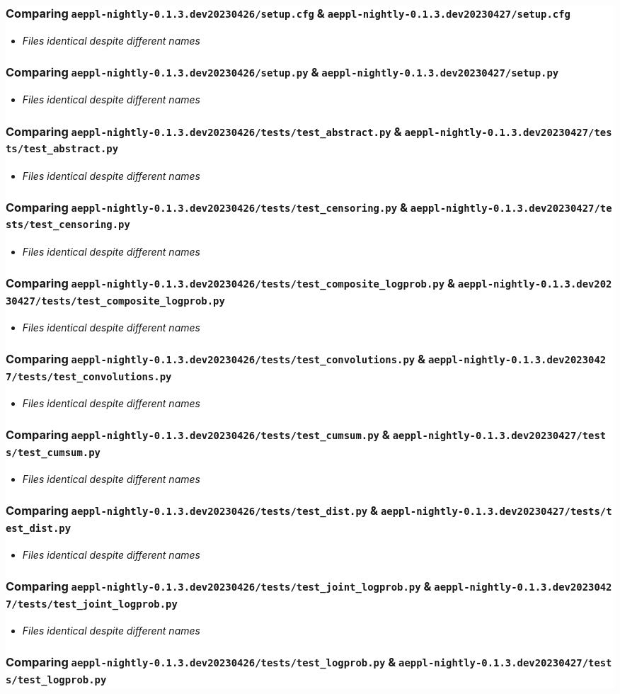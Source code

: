 ### Comparing `aeppl-nightly-0.1.3.dev20230426/setup.cfg` & `aeppl-nightly-0.1.3.dev20230427/setup.cfg`

 * *Files identical despite different names*

### Comparing `aeppl-nightly-0.1.3.dev20230426/setup.py` & `aeppl-nightly-0.1.3.dev20230427/setup.py`

 * *Files identical despite different names*

### Comparing `aeppl-nightly-0.1.3.dev20230426/tests/test_abstract.py` & `aeppl-nightly-0.1.3.dev20230427/tests/test_abstract.py`

 * *Files identical despite different names*

### Comparing `aeppl-nightly-0.1.3.dev20230426/tests/test_censoring.py` & `aeppl-nightly-0.1.3.dev20230427/tests/test_censoring.py`

 * *Files identical despite different names*

### Comparing `aeppl-nightly-0.1.3.dev20230426/tests/test_composite_logprob.py` & `aeppl-nightly-0.1.3.dev20230427/tests/test_composite_logprob.py`

 * *Files identical despite different names*

### Comparing `aeppl-nightly-0.1.3.dev20230426/tests/test_convolutions.py` & `aeppl-nightly-0.1.3.dev20230427/tests/test_convolutions.py`

 * *Files identical despite different names*

### Comparing `aeppl-nightly-0.1.3.dev20230426/tests/test_cumsum.py` & `aeppl-nightly-0.1.3.dev20230427/tests/test_cumsum.py`

 * *Files identical despite different names*

### Comparing `aeppl-nightly-0.1.3.dev20230426/tests/test_dist.py` & `aeppl-nightly-0.1.3.dev20230427/tests/test_dist.py`

 * *Files identical despite different names*

### Comparing `aeppl-nightly-0.1.3.dev20230426/tests/test_joint_logprob.py` & `aeppl-nightly-0.1.3.dev20230427/tests/test_joint_logprob.py`

 * *Files identical despite different names*

### Comparing `aeppl-nightly-0.1.3.dev20230426/tests/test_logprob.py` & `aeppl-nightly-0.1.3.dev20230427/tests/test_logprob.py`

